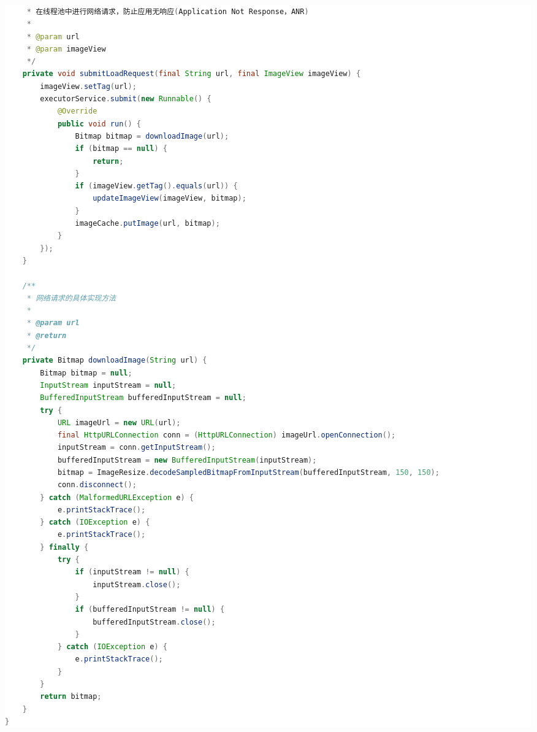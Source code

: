 ```Java
     * 在线程池中进行网络请求，防止应用无响应(Application Not Response，ANR)
     *
     * @param url
     * @param imageView
     */
    private void submitLoadRequest(final String url, final ImageView imageView) {
        imageView.setTag(url);
        executorService.submit(new Runnable() {
            @Override
            public void run() {
                Bitmap bitmap = downloadImage(url);
                if (bitmap == null) {
                    return;
                }
                if (imageView.getTag().equals(url)) {
                    updateImageView(imageView, bitmap);
                }
                imageCache.putImage(url, bitmap);
            }
        });
    }

    /**
     * 网络请求的具体实现方法
     *
     * @param url
     * @return
     */
    private Bitmap downloadImage(String url) {
        Bitmap bitmap = null;
        InputStream inputStream = null;
        BufferedInputStream bufferedInputStream = null;
        try {
            URL imageUrl = new URL(url);
            final HttpURLConnection conn = (HttpURLConnection) imageUrl.openConnection();
            inputStream = conn.getInputStream();
            bufferedInputStream = new BufferedInputStream(inputStream);
            bitmap = ImageResize.decodeSampledBitmapFromInputStream(bufferedInputStream, 150, 150);
            conn.disconnect();
        } catch (MalformedURLException e) {
            e.printStackTrace();
        } catch (IOException e) {
            e.printStackTrace();
        } finally {
            try {
                if (inputStream != null) {
                    inputStream.close();
                }
                if (bufferedInputStream != null) {
                    bufferedInputStream.close();
                }
            } catch (IOException e) {
                e.printStackTrace();
            }
        }
        return bitmap;
    }
}
```
